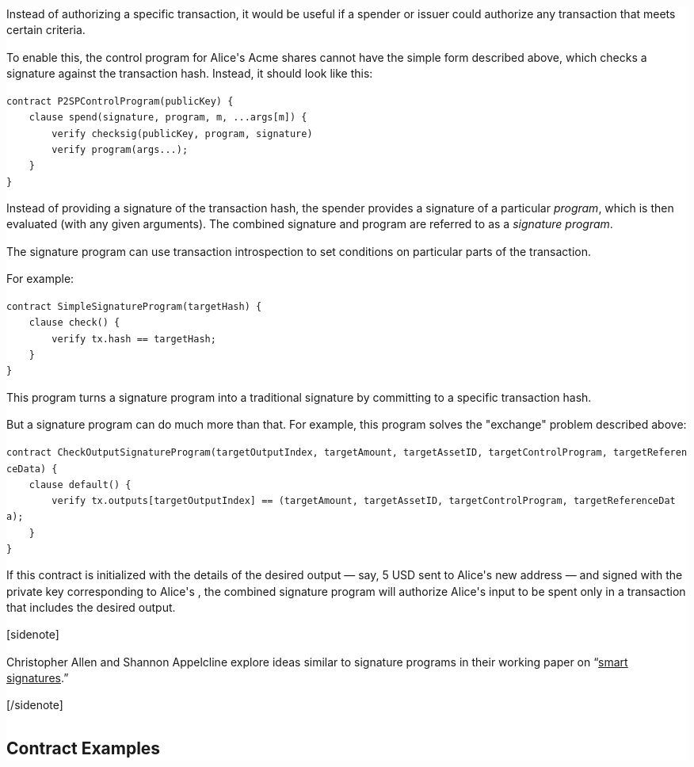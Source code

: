 Instead of authorizing a specific transaction, it would be useful if a spender or issuer could authorize any transaction that meets certain criteria.

To enable this, the control program for Alice's Acme shares cannot have the simple form described above, which checks a signature against the transaction hash. Instead, it should look like this:

    contract P2SPControlProgram(publicKey) {
    	clause spend(signature, program, m, ...args[m]) {
    		verify checksig(publicKey, program, signature)
    		verify program(args...);
    	}
    }

Instead of providing a signature of the transaction hash, the spender provides a signature of a particular *program*, which is then evaluated (with any given arguments). The combined signature and program are referred to as a *signature program*.

The signature program can use transaction introspection to set conditions on particular parts of the transaction.

For example:

    contract SimpleSignatureProgram(targetHash) {
    	clause check() {
    		verify tx.hash == targetHash;
    	}
    }

This program turns a signature program into a traditional signature by committing to a specific transaction hash.

But a signature program can do much more than that. For example, this program solves the "exchange" problem described above:

    contract CheckOutputSignatureProgram(targetOutputIndex, targetAmount, targetAssetID, targetControlProgram, targetReferenceData) {
    	clause default() {
    		verify tx.outputs[targetOutputIndex] == (targetAmount, targetAssetID, targetControlProgram, targetReferenceData);
    	}
    }

If this contract is initialized with the details of the desired output — say, 5 USD sent to Alice's new address — and signed with the private key corresponding to Alice's , the combined signature program will authorize Alice's input to be spent only in a transaction that includes the desired output. 

[sidenote]

Christopher Allen and Shannon Appelcline explore ideas similar to signature programs in their working paper on “[smart signatures](https://github.com/WebOfTrustInfo/ID2020DesignWorkshop/blob/master/draft-documents/smarter-signatures.md).”

[/sidenote]

## Contract Examples
